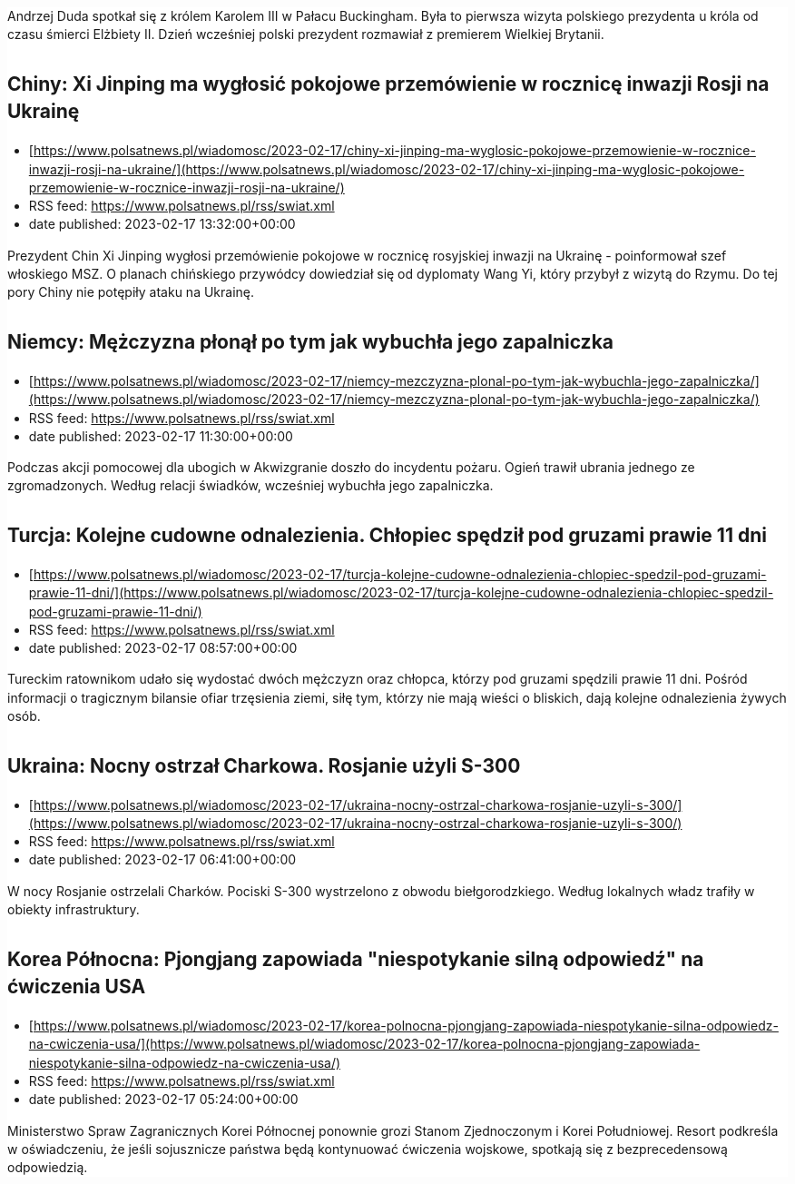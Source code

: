 Andrzej Duda spotkał się z królem Karolem III w Pałacu Buckingham. Była to pierwsza wizyta polskiego prezydenta u króla od czasu śmierci Elżbiety II. Dzień wcześniej polski prezydent rozmawiał z premierem Wielkiej Brytanii.

## Chiny: Xi Jinping ma wygłosić pokojowe przemówienie w rocznicę inwazji Rosji na Ukrainę
 - [https://www.polsatnews.pl/wiadomosc/2023-02-17/chiny-xi-jinping-ma-wyglosic-pokojowe-przemowienie-w-rocznice-inwazji-rosji-na-ukraine/](https://www.polsatnews.pl/wiadomosc/2023-02-17/chiny-xi-jinping-ma-wyglosic-pokojowe-przemowienie-w-rocznice-inwazji-rosji-na-ukraine/)
 - RSS feed: https://www.polsatnews.pl/rss/swiat.xml
 - date published: 2023-02-17 13:32:00+00:00

Prezydent Chin Xi Jinping wygłosi przemówienie pokojowe w rocznicę rosyjskiej inwazji na Ukrainę - poinformował szef włoskiego MSZ. O planach chińskiego przywódcy dowiedział się od dyplomaty Wang Yi, który przybył z wizytą do Rzymu. Do tej pory Chiny nie potępiły ataku na Ukrainę.

## Niemcy: Mężczyzna płonął po tym jak wybuchła jego zapalniczka
 - [https://www.polsatnews.pl/wiadomosc/2023-02-17/niemcy-mezczyzna-plonal-po-tym-jak-wybuchla-jego-zapalniczka/](https://www.polsatnews.pl/wiadomosc/2023-02-17/niemcy-mezczyzna-plonal-po-tym-jak-wybuchla-jego-zapalniczka/)
 - RSS feed: https://www.polsatnews.pl/rss/swiat.xml
 - date published: 2023-02-17 11:30:00+00:00

Podczas akcji pomocowej dla ubogich w Akwizgranie doszło do incydentu pożaru. Ogień trawił ubrania jednego ze zgromadzonych. Według relacji świadków, wcześniej wybuchła jego zapalniczka.

## Turcja: Kolejne cudowne odnalezienia. Chłopiec spędził pod gruzami prawie 11 dni
 - [https://www.polsatnews.pl/wiadomosc/2023-02-17/turcja-kolejne-cudowne-odnalezienia-chlopiec-spedzil-pod-gruzami-prawie-11-dni/](https://www.polsatnews.pl/wiadomosc/2023-02-17/turcja-kolejne-cudowne-odnalezienia-chlopiec-spedzil-pod-gruzami-prawie-11-dni/)
 - RSS feed: https://www.polsatnews.pl/rss/swiat.xml
 - date published: 2023-02-17 08:57:00+00:00

Tureckim ratownikom udało się wydostać dwóch mężczyzn oraz chłopca, którzy pod gruzami spędzili prawie 11 dni. Pośród informacji o tragicznym bilansie ofiar trzęsienia ziemi, siłę tym, którzy nie mają wieści o bliskich, dają kolejne odnalezienia żywych osób.

## Ukraina: Nocny ostrzał Charkowa. Rosjanie użyli S-300
 - [https://www.polsatnews.pl/wiadomosc/2023-02-17/ukraina-nocny-ostrzal-charkowa-rosjanie-uzyli-s-300/](https://www.polsatnews.pl/wiadomosc/2023-02-17/ukraina-nocny-ostrzal-charkowa-rosjanie-uzyli-s-300/)
 - RSS feed: https://www.polsatnews.pl/rss/swiat.xml
 - date published: 2023-02-17 06:41:00+00:00

W nocy Rosjanie ostrzelali Charków. Pociski S-300 wystrzelono z obwodu biełgorodzkiego. Według lokalnych władz trafiły w obiekty infrastruktury.

## Korea Północna: Pjongjang zapowiada "niespotykanie silną odpowiedź" na ćwiczenia USA
 - [https://www.polsatnews.pl/wiadomosc/2023-02-17/korea-polnocna-pjongjang-zapowiada-niespotykanie-silna-odpowiedz-na-cwiczenia-usa/](https://www.polsatnews.pl/wiadomosc/2023-02-17/korea-polnocna-pjongjang-zapowiada-niespotykanie-silna-odpowiedz-na-cwiczenia-usa/)
 - RSS feed: https://www.polsatnews.pl/rss/swiat.xml
 - date published: 2023-02-17 05:24:00+00:00

Ministerstwo Spraw Zagranicznych Korei Północnej ponownie grozi Stanom Zjednoczonym i Korei Południowej. Resort podkreśla w oświadczeniu, że jeśli sojusznicze państwa będą kontynuować ćwiczenia wojskowe, spotkają się z bezprecedensową odpowiedzią.

